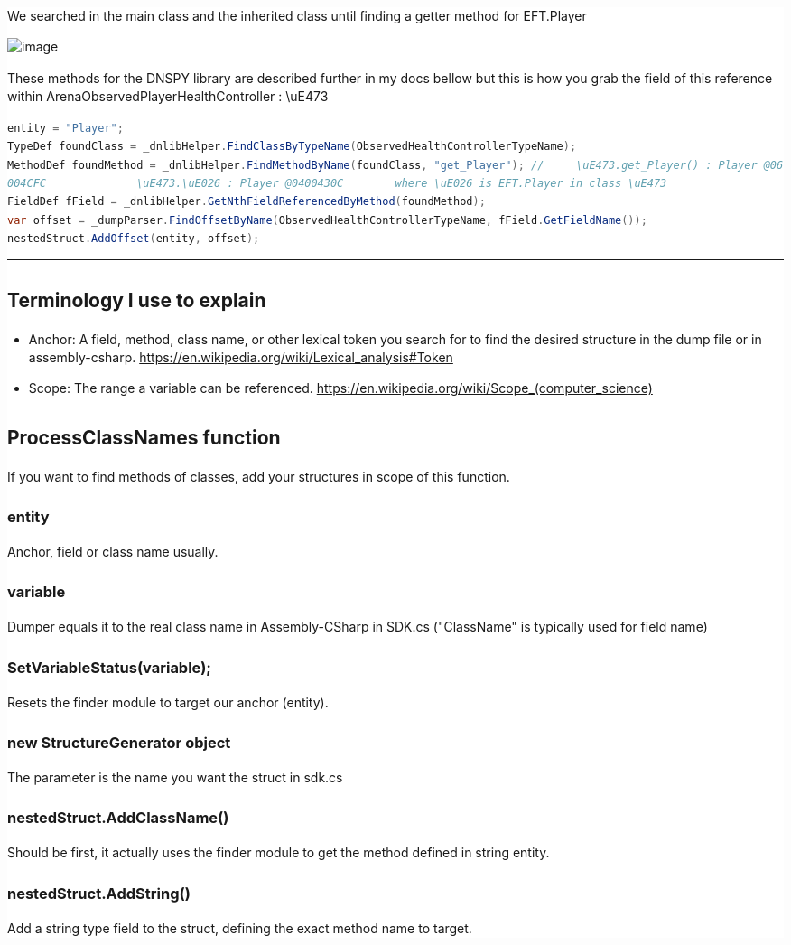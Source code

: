 We searched in the main class and the inherited class until finding a getter method for EFT.Player

<img width="289" height="46" alt="image" src="https://github.com/user-attachments/assets/1056277f-b245-4767-a389-82271ce0775b" />

These methods for the DNSPY library are described further in my docs bellow but this is how you grab the field of this reference within ArenaObservedPlayerHealthController : \uE473
```c#
entity = "Player";
TypeDef foundClass = _dnlibHelper.FindClassByTypeName(ObservedHealthControllerTypeName);
MethodDef foundMethod = _dnlibHelper.FindMethodByName(foundClass, "get_Player"); //		\uE473.get_Player() : Player @06004CFC 				\uE473.\uE026 : Player @0400430C        where \uE026 is EFT.Player in class \uE473
FieldDef fField = _dnlibHelper.GetNthFieldReferencedByMethod(foundMethod);
var offset = _dumpParser.FindOffsetByName(ObservedHealthControllerTypeName, fField.GetFieldName());
nestedStruct.AddOffset(entity, offset);
```






---------------------------------

## Terminology I use to explain

- Anchor: A field, method, class name, or other lexical token you search for to find the desired structure in the dump file or in assembly-csharp. https://en.wikipedia.org/wiki/Lexical_analysis#Token

- Scope: The range a variable can be referenced. https://en.wikipedia.org/wiki/Scope_(computer_science)


## ProcessClassNames function

If you want to find methods of classes, add your structures in scope of this function.

### entity
Anchor, field or class name usually.

### variable
Dumper equals it to the real class name in Assembly-CSharp in SDK.cs ("ClassName" is typically used for field name)

### SetVariableStatus(variable);
Resets the finder module to target our anchor (entity).

### new StructureGenerator object
The parameter is the name you want the struct in sdk.cs

### nestedStruct.AddClassName() 
Should be first, it actually uses the finder module to get the method defined in string entity.

### nestedStruct.AddString() 
Add a string type field to the struct, defining the exact method name to target.
